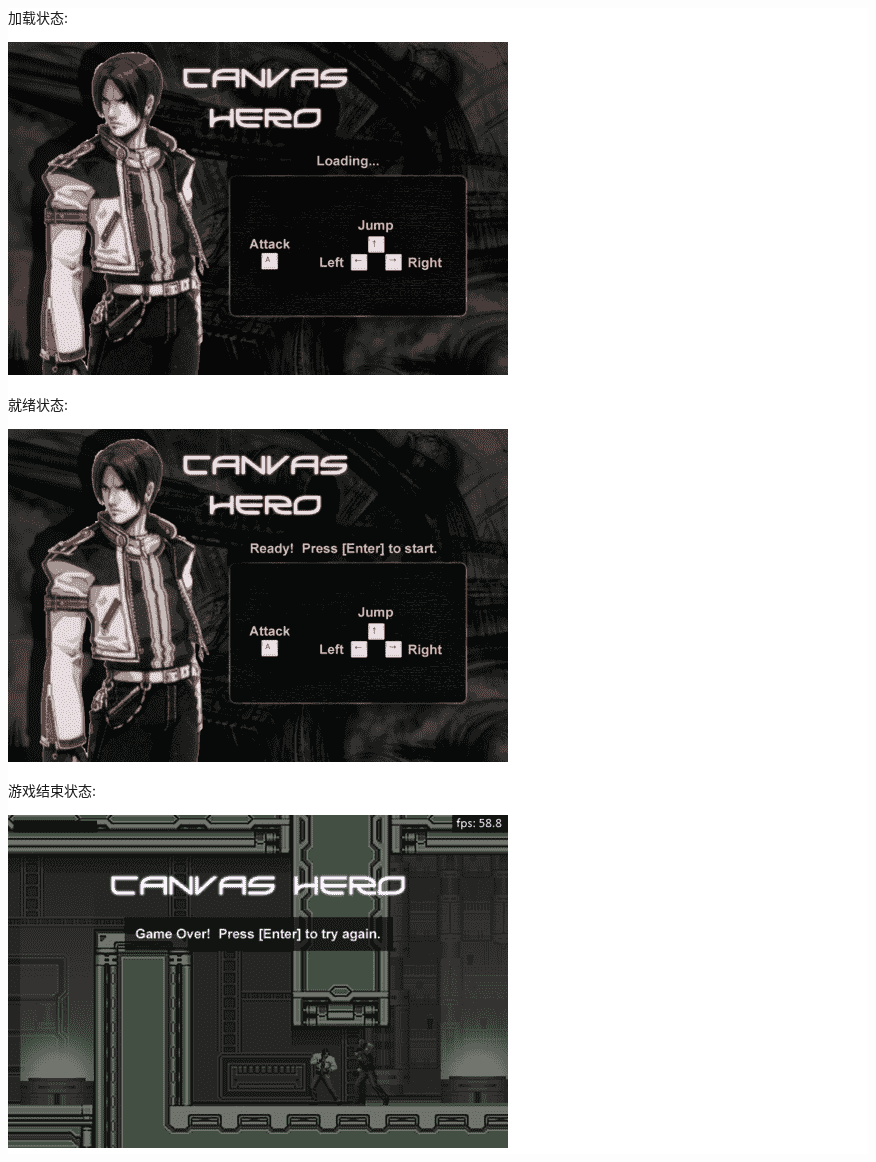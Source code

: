 加载状态:

![How it works...](img/1369_08_12.jpg)

就绪状态:

![How it works...](img/1369_08_13.jpg)

游戏结束状态:

![How it works...](img/1369_08_14.jpg)
